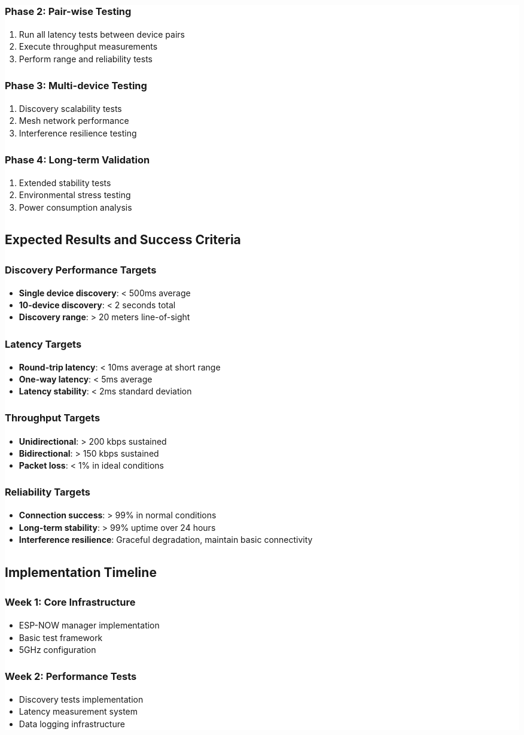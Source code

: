### Phase 2: Pair-wise Testing
1. Run all latency tests between device pairs
2. Execute throughput measurements
3. Perform range and reliability tests

### Phase 3: Multi-device Testing
1. Discovery scalability tests
2. Mesh network performance
3. Interference resilience testing

### Phase 4: Long-term Validation
1. Extended stability tests
2. Environmental stress testing
3. Power consumption analysis

## Expected Results and Success Criteria

### Discovery Performance Targets
- **Single device discovery**: < 500ms average
- **10-device discovery**: < 2 seconds total
- **Discovery range**: > 20 meters line-of-sight

### Latency Targets
- **Round-trip latency**: < 10ms average at short range
- **One-way latency**: < 5ms average
- **Latency stability**: < 2ms standard deviation

### Throughput Targets
- **Unidirectional**: > 200 kbps sustained
- **Bidirectional**: > 150 kbps sustained
- **Packet loss**: < 1% in ideal conditions

### Reliability Targets
- **Connection success**: > 99% in normal conditions
- **Long-term stability**: > 99% uptime over 24 hours
- **Interference resilience**: Graceful degradation, maintain basic connectivity

## Implementation Timeline

### Week 1: Core Infrastructure
- ESP-NOW manager implementation
- Basic test framework
- 5GHz configuration

### Week 2: Performance Tests
- Discovery tests implementation
- Latency measurement system
- Data logging infrastructure
